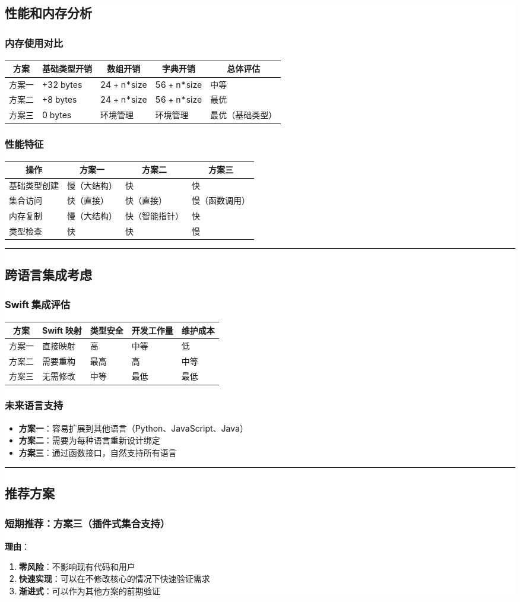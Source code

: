 ## 性能和内存分析

### 内存使用对比
| 方案 | 基础类型开销 | 数组开销 | 字典开销 | 总体评估 |
|------|-------------|---------|---------|----------|
| 方案一 | +32 bytes | 24 + n*size | 56 + n*size | 中等 |
| 方案二 | +8 bytes | 24 + n*size | 56 + n*size | 最优 |
| 方案三 | 0 bytes | 环境管理 | 环境管理 | 最优（基础类型） |

### 性能特征
| 操作 | 方案一 | 方案二 | 方案三 |
|------|-------|-------|-------|
| 基础类型创建 | 慢（大结构） | 快 | 快 |
| 集合访问 | 快（直接） | 快（直接） | 慢（函数调用） |
| 内存复制 | 慢（大结构） | 快（智能指针） | 快 |
| 类型检查 | 快 | 快 | 慢 |

---

## 跨语言集成考虑

### Swift 集成评估
| 方案 | Swift 映射 | 类型安全 | 开发工作量 | 维护成本 |
|------|-----------|---------|-----------|----------|
| 方案一 | 直接映射 | 高 | 中等 | 低 |
| 方案二 | 需要重构 | 最高 | 高 | 中等 |
| 方案三 | 无需修改 | 中等 | 最低 | 最低 |

### 未来语言支持
- **方案一**：容易扩展到其他语言（Python、JavaScript、Java）
- **方案二**：需要为每种语言重新设计绑定
- **方案三**：通过函数接口，自然支持所有语言

---

## 推荐方案

### 短期推荐：方案三（插件式集合支持）
**理由**：
1. **零风险**：不影响现有代码和用户
2. **快速实现**：可以在不修改核心的情况下快速验证需求
3. **渐进式**：可以作为其他方案的前期验证
